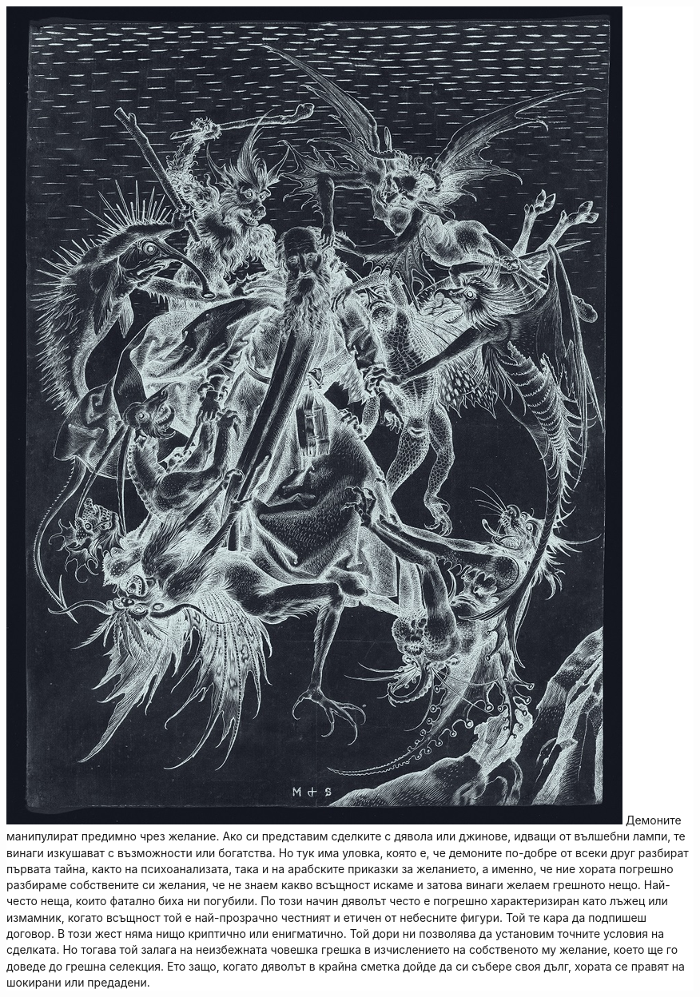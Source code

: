 <img src="\assets\images\Corona\Schongauer_Anthony.jpg" alt="Изкушението на св. Антони Martin Schöngauer">
Демоните манипулират предимно чрез желание. Ако си представим сделките с дявола или джинове, идващи от вълшебни лампи, те винаги изкушават с възможности или богатства. Но тук има уловка, която е, че демоните по-добре от всеки друг разбират първата тайна, както на психоанализата, така и на арабските приказки за желанието, а именно, че ние хората погрешно разбираме собствените си желания, че не знаем какво всъщност искаме и затова винаги желаем грешното нещо. Най-често неща, които фатално биха ни погубили. По този начин дяволът често е погрешно характеризиран като лъжец или измамник, когато всъщност той е най-прозрачно честният и етичен от небесните фигури. Той те кара да подпишеш договор. В този жест няма нищо криптично или енигматично. Той дори ни позволява да установим точните условия на сделката. Но тогава той залага на неизбежната човешка грешка в изчислението на собственото му желание, което ще го доведе до грешна селекция. Ето защо, когато дяволът в крайна сметка дойде да си събере своя дълг, хората се правят на шокирани или предадени.
